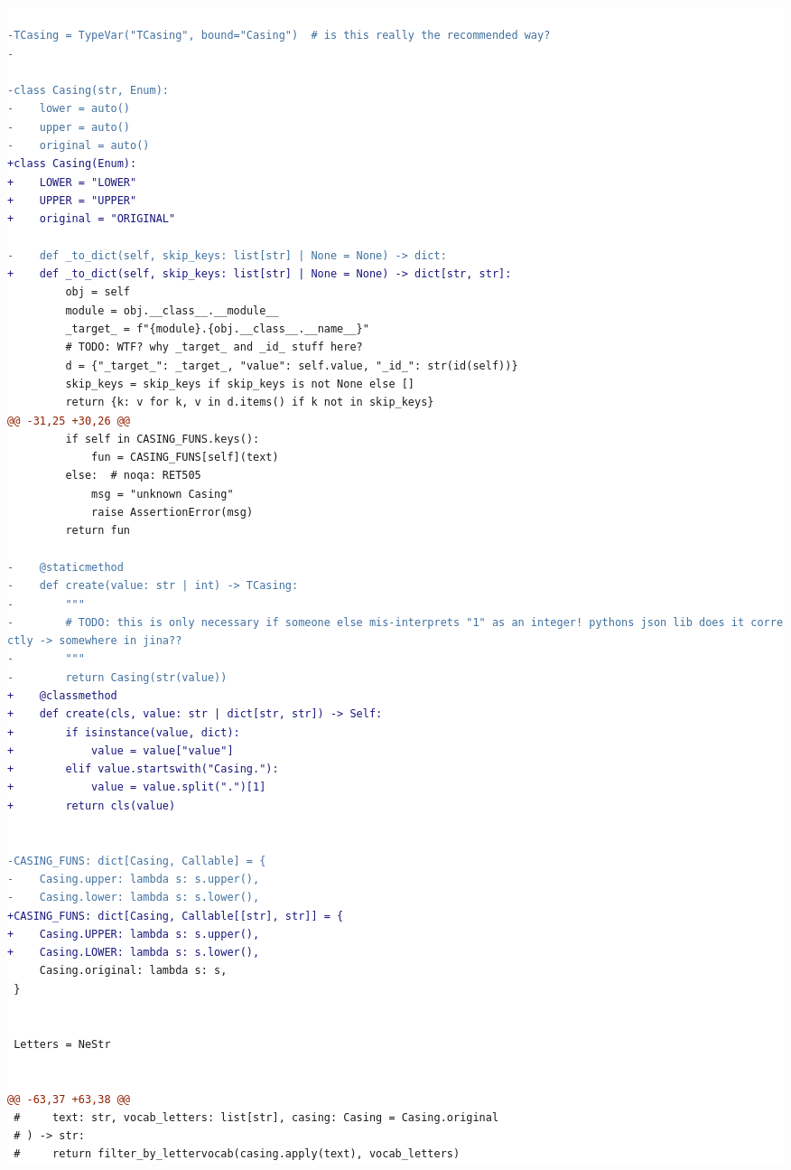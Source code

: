 ```diff
 
-TCasing = TypeVar("TCasing", bound="Casing")  # is this really the recommended way?
-
 
-class Casing(str, Enum):
-    lower = auto()
-    upper = auto()
-    original = auto()
+class Casing(Enum):
+    LOWER = "LOWER"
+    UPPER = "UPPER"
+    original = "ORIGINAL"
 
-    def _to_dict(self, skip_keys: list[str] | None = None) -> dict:
+    def _to_dict(self, skip_keys: list[str] | None = None) -> dict[str, str]:
         obj = self
         module = obj.__class__.__module__
         _target_ = f"{module}.{obj.__class__.__name__}"
         # TODO: WTF? why _target_ and _id_ stuff here?
         d = {"_target_": _target_, "value": self.value, "_id_": str(id(self))}
         skip_keys = skip_keys if skip_keys is not None else []
         return {k: v for k, v in d.items() if k not in skip_keys}
@@ -31,25 +30,26 @@
         if self in CASING_FUNS.keys():
             fun = CASING_FUNS[self](text)
         else:  # noqa: RET505
             msg = "unknown Casing"
             raise AssertionError(msg)
         return fun
 
-    @staticmethod
-    def create(value: str | int) -> TCasing:
-        """
-        # TODO: this is only necessary if someone else mis-interprets "1" as an integer! pythons json lib does it correctly -> somewhere in jina??
-        """
-        return Casing(str(value))
+    @classmethod
+    def create(cls, value: str | dict[str, str]) -> Self:
+        if isinstance(value, dict):
+            value = value["value"]
+        elif value.startswith("Casing."):
+            value = value.split(".")[1]
+        return cls(value)
 
 
-CASING_FUNS: dict[Casing, Callable] = {
-    Casing.upper: lambda s: s.upper(),
-    Casing.lower: lambda s: s.lower(),
+CASING_FUNS: dict[Casing, Callable[[str], str]] = {
+    Casing.UPPER: lambda s: s.upper(),
+    Casing.LOWER: lambda s: s.lower(),
     Casing.original: lambda s: s,
 }
 
 
 Letters = NeStr
 
 
@@ -63,37 +63,38 @@
 #     text: str, vocab_letters: list[str], casing: Casing = Casing.original
 # ) -> str:
 #     return filter_by_lettervocab(casing.apply(text), vocab_letters)
```